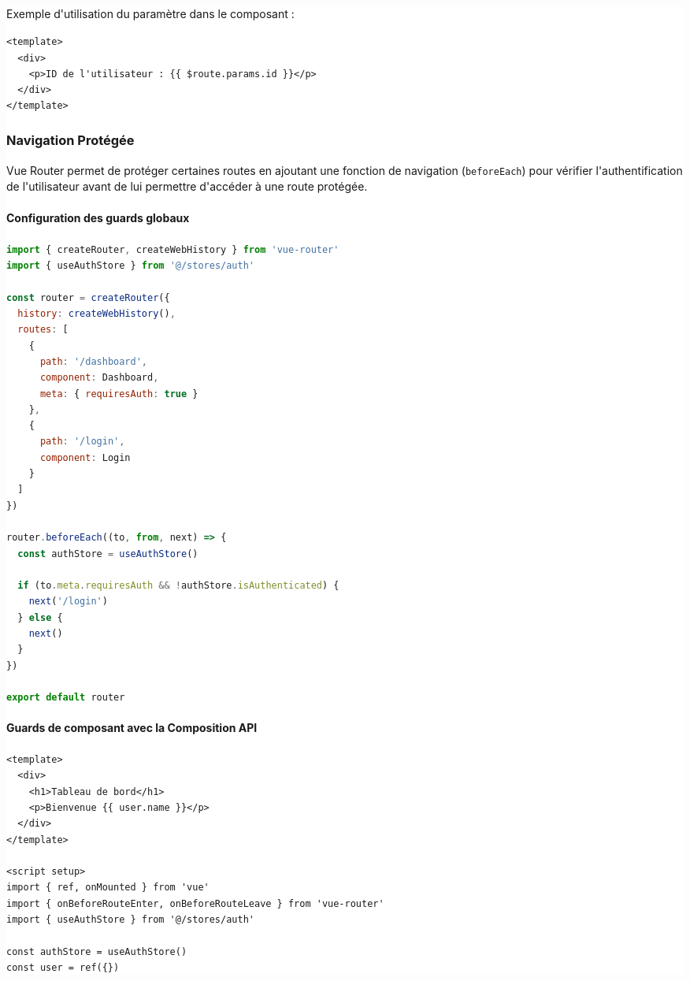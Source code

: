 Exemple d'utilisation du paramètre dans le composant :
```vue
<template>
  <div>
    <p>ID de l'utilisateur : {{ $route.params.id }}</p>
  </div>
</template>
```

### Navigation Protégée

Vue Router permet de protéger certaines routes en ajoutant une fonction de navigation (`beforeEach`) pour vérifier l'authentification de l'utilisateur avant de lui permettre d'accéder à une route protégée.

#### Configuration des guards globaux

```js:src/router/index.js
import { createRouter, createWebHistory } from 'vue-router'
import { useAuthStore } from '@/stores/auth'

const router = createRouter({
  history: createWebHistory(),
  routes: [
    {
      path: '/dashboard',
      component: Dashboard,
      meta: { requiresAuth: true }
    },
    {
      path: '/login',
      component: Login
    }
  ]
})

router.beforeEach((to, from, next) => {
  const authStore = useAuthStore()
  
  if (to.meta.requiresAuth && !authStore.isAuthenticated) {
    next('/login')
  } else {
    next()
  }
})

export default router
```

#### Guards de composant avec la Composition API

```vue:src/components/Dashboard.vue
<template>
  <div>
    <h1>Tableau de bord</h1>
    <p>Bienvenue {{ user.name }}</p>
  </div>
</template>

<script setup>
import { ref, onMounted } from 'vue'
import { onBeforeRouteEnter, onBeforeRouteLeave } from 'vue-router'
import { useAuthStore } from '@/stores/auth'

const authStore = useAuthStore()
const user = ref({})
```